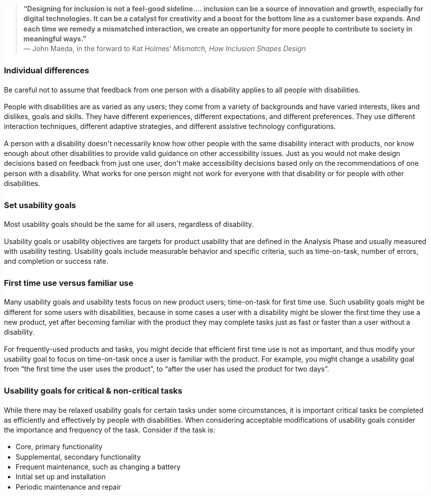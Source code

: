 <blockquote><strong>&ldquo;Designing for inclusion is not a feel-good sideline.&hellip; inclusion can be a source of innovation and growth, especially for digital technologies. It can be a catalyst for creativity and a boost for the bottom line as a customer base expands. And each time we remedy a mismatched interaction, we create an opportunity for more people to contribute to society in meaningful ways.&rdquo;</strong><br/>
 — John Maeda, in the forward to Kat Holmes’ <em>Mismatch, How Inclusion Shapes Design</em>
 </blockquote>

### Individual differences

Be careful not to assume that feedback from one person with a disability applies to all people with disabilities. 

People with disabilities are as varied as any users; they come from a variety of backgrounds and have varied interests, likes and dislikes, goals and skills. They have different experiences, different expectations, and different preferences. They use different interaction techniques, different adaptive strategies, and different assistive technology configurations.

A person with a disability doesn't necessarily know how other people with the same disability interact with products, nor know enough about other disabilities to provide valid guidance on other accessibility issues. Just as you would not make design decisions based on feedback from just one user, don't make accessibility decisions based only on the recommendations of one person with a disability. What works for one person might not work for everyone with that disability or for people with other disabilities.

### Set usability goals

Most usability goals should be the same for all users, regardless of disability. 

Usability goals or usability objectives are targets for product usability that are defined in the Analysis Phase and usually measured with usability testing. Usability goals include measurable behavior and specific criteria, such as time-on-task, number of errors, and completion or success rate. 

### First time use versus familiar use

Many usability goals and usability tests focus on new product users; time-on-task for first time use. Such usability goals might be different for some users with disabilities, because in some cases a user with a disability might be slower the first time they use a new product, yet after becoming familiar with the product they may complete tasks just as fast or faster than a user without a disability.

For frequently-used products and tasks, you might decide that efficient first time use is not as important, and thus modify your usability goal to focus on time-on-task once a user is familiar with the product. For example, you might change a usability goal from “the first time the user uses the product”, to “after the user has used the product for two days”.

### Usability goals for critical & non-critical tasks

While there may be relaxed usability goals for certain tasks under some circumstances, it is important critical tasks be completed as efficiently and effectively by people with disabilities. When considering acceptable modifications of usability goals consider the importance and frequency of the task. Consider if the task is:

* Core, primary functionality
* Supplemental, secondary functionality
* Frequent maintenance, such as changing a battery
* Initial set up and installation
* Periodic maintenance and repair
